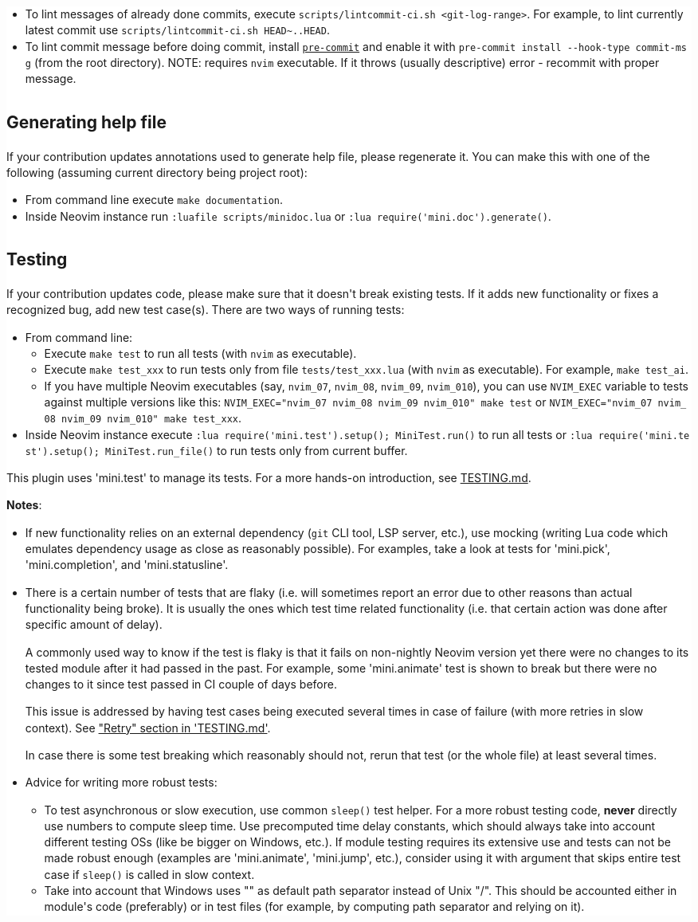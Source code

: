 - To lint messages of already done commits, execute `scripts/lintcommit-ci.sh <git-log-range>`. For example, to lint currently latest commit use `scripts/lintcommit-ci.sh HEAD~..HEAD`.
- To lint commit message before doing commit, install [`pre-commit`](https://pre-commit.com/#install) and enable it with `pre-commit install --hook-type commit-msg` (from the root directory). NOTE: requires `nvim` executable. If it throws (usually descriptive) error - recommit with proper message.

## Generating help file

If your contribution updates annotations used to generate help file, please regenerate it. You can make this with one of the following (assuming current directory being project root):

- From command line execute `make documentation`.
- Inside Neovim instance run `:luafile scripts/minidoc.lua` or `:lua require('mini.doc').generate()`.

## Testing

If your contribution updates code, please make sure that it doesn't break existing tests. If it adds new functionality or fixes a recognized bug, add new test case(s). There are two ways of running tests:

- From command line:
    - Execute `make test` to run all tests (with `nvim` as executable).
    - Execute `make test_xxx` to run tests only from file `tests/test_xxx.lua` (with `nvim` as executable). For example, `make test_ai`.
    - If you have multiple Neovim executables (say, `nvim_07`, `nvim_08`, `nvim_09`, `nvim_010`), you can use `NVIM_EXEC` variable to tests against multiple versions like this:
      `NVIM_EXEC="nvim_07 nvim_08 nvim_09 nvim_010" make test` or `NVIM_EXEC="nvim_07 nvim_08 nvim_09 nvim_010" make test_xxx`.
- Inside Neovim instance execute `:lua require('mini.test').setup(); MiniTest.run()` to run all tests or `:lua require('mini.test').setup(); MiniTest.run_file()` to run tests only from current buffer.

This plugin uses 'mini.test' to manage its tests. For a more hands-on introduction, see [TESTING.md](TESTING.md).

**Notes**:

- If new functionality relies on an external dependency (`git` CLI tool, LSP server, etc.), use mocking (writing Lua code which emulates dependency usage as close as reasonably possible). For examples, take a look at tests for 'mini.pick', 'mini.completion', and 'mini.statusline'.
- There is a certain number of tests that are flaky (i.e. will sometimes report an error due to other reasons than actual functionality being broke). It is usually the ones which test time related functionality (i.e. that certain action was done after specific amount of delay).

    A commonly used way to know if the test is flaky is that it fails on non-nightly Neovim version yet there were no changes to its tested module after it had passed in the past. For example, some 'mini.animate' test is shown to break but there were no changes to it since test passed in CI couple of days before.

    This issue is addressed by having test cases being executed several times in case of failure (with more retries in slow context). See ["Retry" section in 'TESTING.md'](TESTING.md#Retry).

    In case there is some test breaking which reasonably should not, rerun that test (or the whole file) at least several times.
- Advice for writing more robust tests:
    - To test asynchronous or slow execution, use common `sleep()` test helper. For a more robust testing code, **never** directly use numbers to compute sleep time. Use precomputed time delay constants, which should always take into account different testing OSs (like be bigger on Windows, etc.). If module testing requires its extensive use and tests can not be made robust enough (examples are 'mini.animate', 'mini.jump', etc.), consider using it with argument that skips entire test case if `sleep()` is called in slow context.
    - Take into account that Windows uses "\" as default path separator instead of Unix "/". This should be accounted either in module's code (preferably) or in test files (for example, by computing path separator and relying on it).
